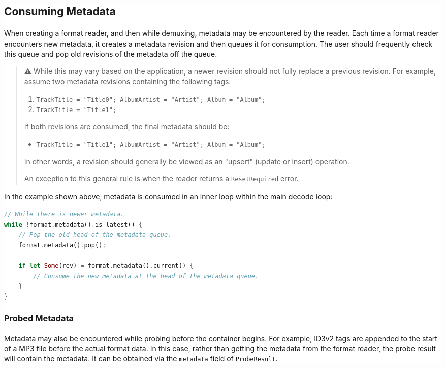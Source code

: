 ## Consuming Metadata

When creating a format reader, and then while demuxing, metadata may be encountered by the reader. Each time a format reader encounters new metadata, it creates a metadata revision and then queues it for consumption. The user should frequently check this queue and pop old revisions of the metadata off the queue.

> :warning: While this may vary based on the application, a newer revision should not fully replace a previous revision. For example, assume two metadata revisions containing the following tags:
>
> 1. `TrackTitle = "Title0"; AlbumArtist = "Artist"; Album = "Album";`
> 2. `TrackTitle = "Title1";`
>
> If both revisions are consumed, the final metadata should be:
>
> * `TrackTitle = "Title1"; AlbumArtist = "Artist"; Album = "Album";`
>
> In other words, a revision should generally be viewed as an "upsert" (update or insert) operation.
>
> An exception to this general rule is when the reader returns a `ResetRequired` error.

In the example shown above, metadata is consumed in an inner loop within the main decode loop:

```rust
// While there is newer metadata.
while !format.metadata().is_latest() {
    // Pop the old head of the metadata queue.
    format.metadata().pop();

    if let Some(rev) = format.metadata().current() {
        // Consume the new metadata at the head of the metadata queue.
    }
}
```

### Probed Metadata

Metadata may also be encountered while probing before the container begins. For example, ID3v2 tags are appended to the start of a MP3 file before the actual format data. In this case, rather than getting the metadata from the format reader, the probe result will contain the metadata. It can be obtained via the `metadata` field of `ProbeResult`.
